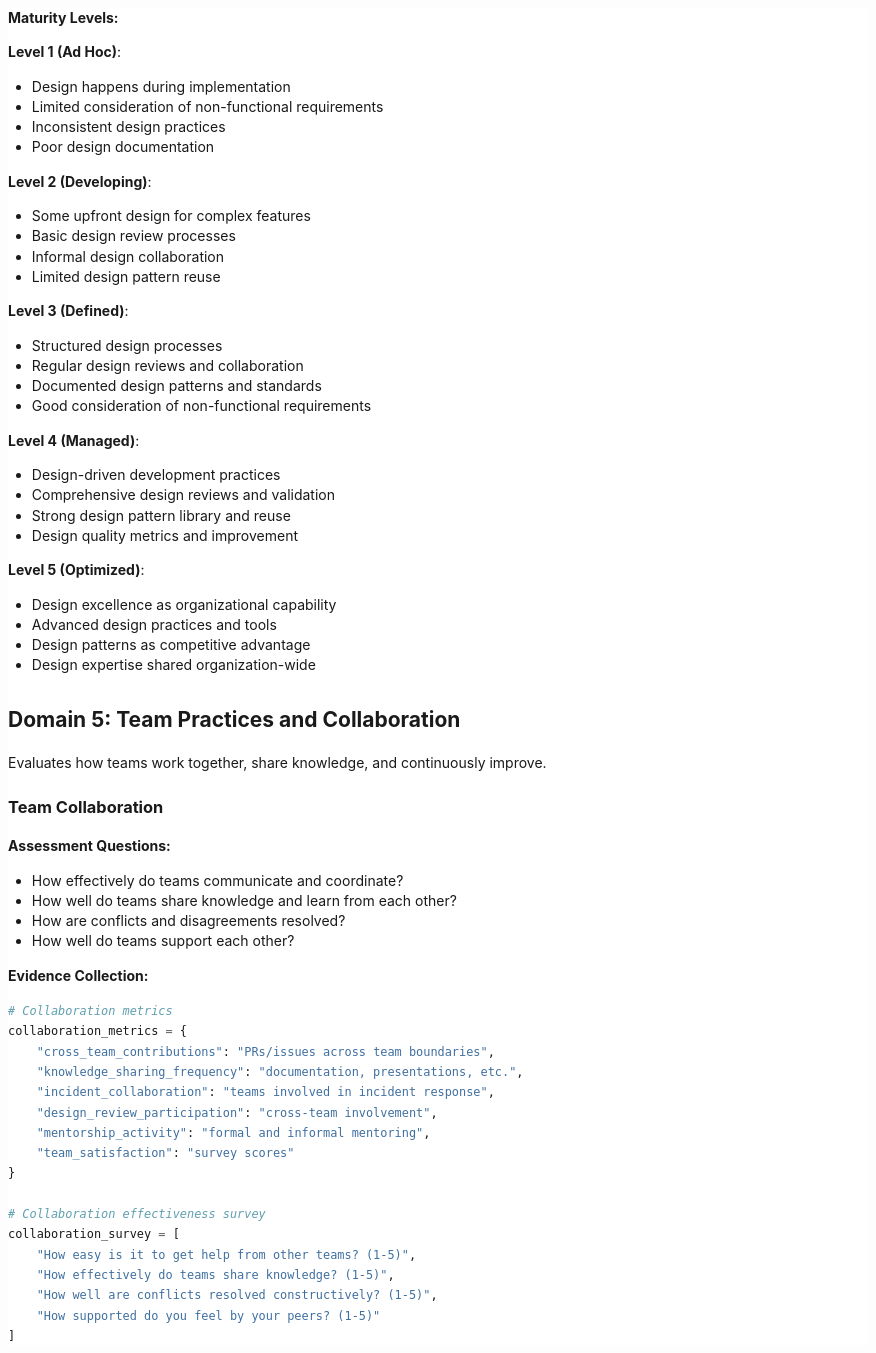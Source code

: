 **Maturity Levels:**

**Level 1 (Ad Hoc)**:
- Design happens during implementation
- Limited consideration of non-functional requirements
- Inconsistent design practices
- Poor design documentation

**Level 2 (Developing)**:
- Some upfront design for complex features
- Basic design review processes
- Informal design collaboration
- Limited design pattern reuse

**Level 3 (Defined)**:
- Structured design processes
- Regular design reviews and collaboration
- Documented design patterns and standards
- Good consideration of non-functional requirements

**Level 4 (Managed)**:
- Design-driven development practices
- Comprehensive design reviews and validation
- Strong design pattern library and reuse
- Design quality metrics and improvement

**Level 5 (Optimized)**:
- Design excellence as organizational capability
- Advanced design practices and tools
- Design patterns as competitive advantage
- Design expertise shared organization-wide

## Domain 5: Team Practices and Collaboration

Evaluates how teams work together, share knowledge, and continuously improve.

### Team Collaboration

**Assessment Questions:**
- How effectively do teams communicate and coordinate?
- How well do teams share knowledge and learn from each other?
- How are conflicts and disagreements resolved?
- How well do teams support each other?

**Evidence Collection:**
```python
# Collaboration metrics
collaboration_metrics = {
    "cross_team_contributions": "PRs/issues across team boundaries",
    "knowledge_sharing_frequency": "documentation, presentations, etc.",
    "incident_collaboration": "teams involved in incident response",
    "design_review_participation": "cross-team involvement",
    "mentorship_activity": "formal and informal mentoring",
    "team_satisfaction": "survey scores"
}

# Collaboration effectiveness survey
collaboration_survey = [
    "How easy is it to get help from other teams? (1-5)",
    "How effectively do teams share knowledge? (1-5)",
    "How well are conflicts resolved constructively? (1-5)",
    "How supported do you feel by your peers? (1-5)"
]
```
